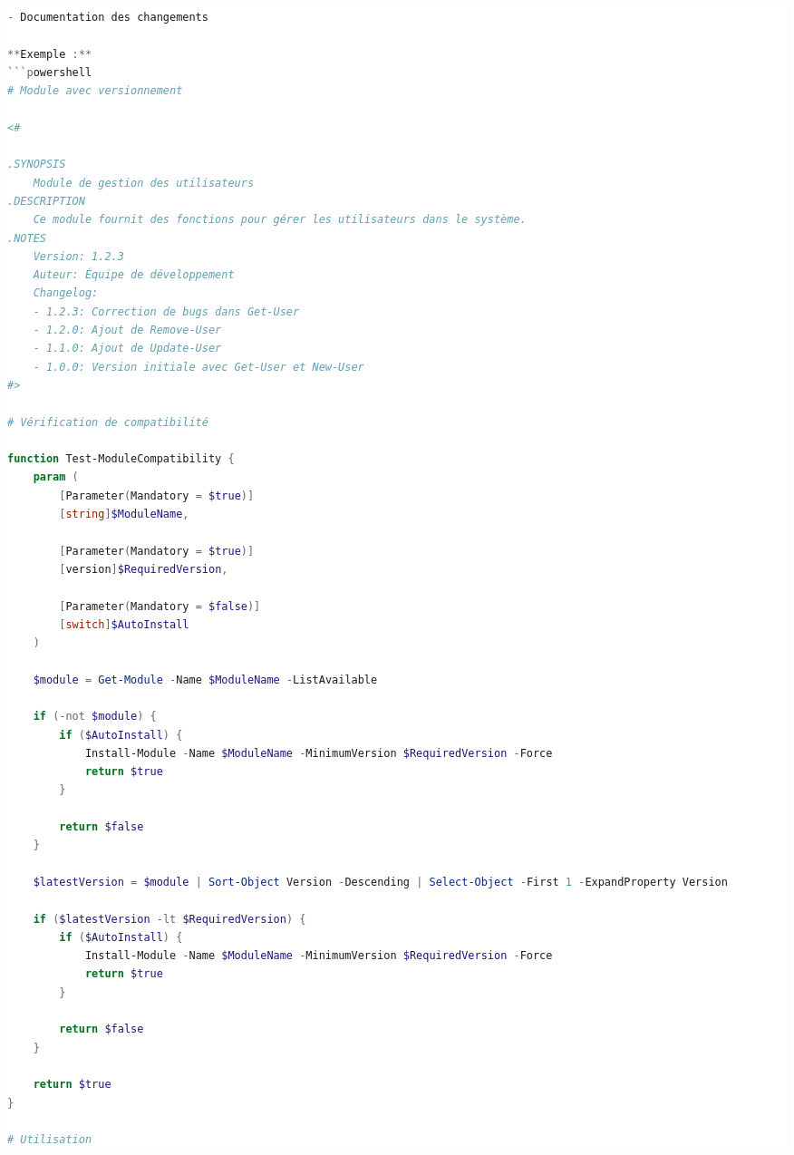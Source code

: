 ```powershell
- Documentation des changements

**Exemple :**
```powershell
# Module avec versionnement

<#

.SYNOPSIS
    Module de gestion des utilisateurs
.DESCRIPTION
    Ce module fournit des fonctions pour gérer les utilisateurs dans le système.
.NOTES
    Version: 1.2.3
    Auteur: Équipe de développement
    Changelog:
    - 1.2.3: Correction de bugs dans Get-User
    - 1.2.0: Ajout de Remove-User
    - 1.1.0: Ajout de Update-User
    - 1.0.0: Version initiale avec Get-User et New-User
#>

# Vérification de compatibilité

function Test-ModuleCompatibility {
    param (
        [Parameter(Mandatory = $true)]
        [string]$ModuleName,
        
        [Parameter(Mandatory = $true)]
        [version]$RequiredVersion,
        
        [Parameter(Mandatory = $false)]
        [switch]$AutoInstall
    )
    
    $module = Get-Module -Name $ModuleName -ListAvailable
    
    if (-not $module) {
        if ($AutoInstall) {
            Install-Module -Name $ModuleName -MinimumVersion $RequiredVersion -Force
            return $true
        }
        
        return $false
    }
    
    $latestVersion = $module | Sort-Object Version -Descending | Select-Object -First 1 -ExpandProperty Version
    
    if ($latestVersion -lt $RequiredVersion) {
        if ($AutoInstall) {
            Install-Module -Name $ModuleName -MinimumVersion $RequiredVersion -Force
            return $true
        }
        
        return $false
    }
    
    return $true
}

# Utilisation
```